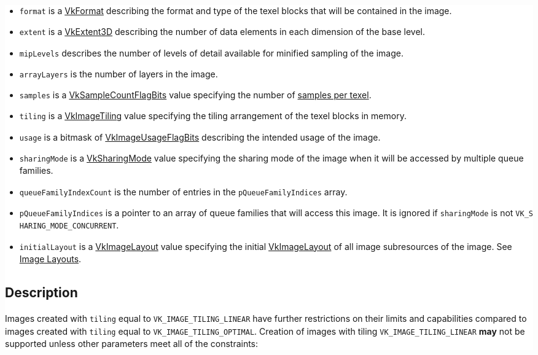 - `format` is a [VkFormat](https://registry.khronos.org/vulkan/specs/1.3-extensions/man/html/VkFormat.html) describing the format and type
  of the texel blocks that will be contained in the image.

- `extent` is a [VkExtent3D](https://registry.khronos.org/vulkan/specs/1.3-extensions/man/html/VkExtent3D.html) describing the number of
  data elements in each dimension of the base level.

- `mipLevels` describes the number of levels of detail available for
  minified sampling of the image.

- `arrayLayers` is the number of layers in the image.

- `samples` is a [VkSampleCountFlagBits](https://registry.khronos.org/vulkan/specs/1.3-extensions/man/html/VkSampleCountFlagBits.html)
  value specifying the number of <a
  href="https://registry.khronos.org/vulkan/specs/1.3-extensions/html/vkspec.html#primsrast-multisampling"
  target="_blank" rel="noopener">samples per texel</a>.

- `tiling` is a [VkImageTiling](https://registry.khronos.org/vulkan/specs/1.3-extensions/man/html/VkImageTiling.html) value specifying the
  tiling arrangement of the texel blocks in memory.

- `usage` is a bitmask of
  [VkImageUsageFlagBits](https://registry.khronos.org/vulkan/specs/1.3-extensions/man/html/VkImageUsageFlagBits.html) describing the
  intended usage of the image.

- `sharingMode` is a [VkSharingMode](https://registry.khronos.org/vulkan/specs/1.3-extensions/man/html/VkSharingMode.html) value
  specifying the sharing mode of the image when it will be accessed by
  multiple queue families.

- `queueFamilyIndexCount` is the number of entries in the
  `pQueueFamilyIndices` array.

- `pQueueFamilyIndices` is a pointer to an array of queue families that
  will access this image. It is ignored if `sharingMode` is not
  `VK_SHARING_MODE_CONCURRENT`.

- `initialLayout` is a [VkImageLayout](https://registry.khronos.org/vulkan/specs/1.3-extensions/man/html/VkImageLayout.html) value
  specifying the initial [VkImageLayout](https://registry.khronos.org/vulkan/specs/1.3-extensions/man/html/VkImageLayout.html) of all
  image subresources of the image. See <a
  href="https://registry.khronos.org/vulkan/specs/1.3-extensions/html/vkspec.html#resources-image-layouts"
  target="_blank" rel="noopener">Image Layouts</a>.

## <a href="#_description" class="anchor"></a>Description

Images created with `tiling` equal to `VK_IMAGE_TILING_LINEAR` have
further restrictions on their limits and capabilities compared to images
created with `tiling` equal to `VK_IMAGE_TILING_OPTIMAL`. Creation of
images with tiling `VK_IMAGE_TILING_LINEAR` **may** not be supported
unless other parameters meet all of the constraints:

